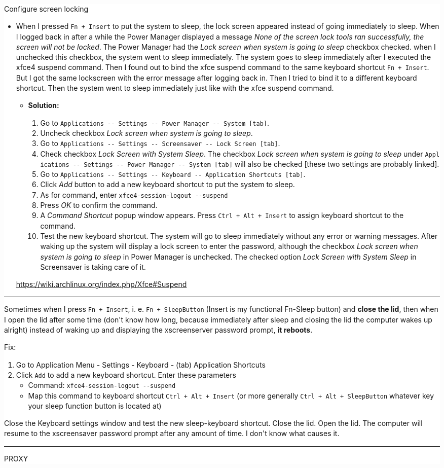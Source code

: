 
Configure screen locking

- When I pressed `Fn + Insert` to put the system to sleep, the lock screen appeared instead of going immediately to sleep. When I logged back in after a while the Power Manager displayed a message _None of the screen lock tools ran successfully, the screen will not be locked_. The Power Manager had the _Lock screen when system is going to sleep_ checkbox checked. when I unchecked this checkbox, the system went to sleep immediately. The system goes to sleep immediately after I executed the xfce4 suspend command. Then I found out to bind the xfce suspend command to the same keyboard shortcut `Fn + Insert`. But I got the same lockscreen with the error message after logging back in. Then I tried to bind it to a different keyboard shortcut. Then the system went to sleep immediately just like with the xfce suspend command.
    - **Solution:**
    
    	1. Go to `Applications -- Settings -- Power Manager -- System [tab]`.
        1. Uncheck checkbox _Lock screen when system is going to sleep_.
        1. Go to `Applications -- Settings -- Screensaver -- Lock Screen [tab]`.
        1. Check checkbox _Lock Screen with System Sleep_.
	    The checkbox _Lock screen when system is going to sleep_ under `Applications -- Settings -- Power Manager -- System [tab]` will also be checked [these two settings are probably linked].
        1. Go to `Applications -- Settings -- Keyboard -- Application Shortcuts [tab]`.
        1. Click _Add_ button to add a new keyboard shortcut to put the system to sleep.
        1. As for command, enter `xfce4-session-logout --suspend`
        1. Press _OK_ to confirm the command.
        1. A _Command Shortcut_ popup window appears. 
	    Press `Ctrl + Alt + Insert` to assign keyboard shortcut to the command.
        1. Test the new keyboard shortcut.
	    The system will go to sleep immediately without any error or warning messages.
	    After waking up the system will display a lock screen to enter the password, although the checkbox _Lock screen when system is going to sleep_ in Power Manager is unchecked. 
            The checked option _Lock Screen with System Sleep_ in Screensaver is taking care of it.

    https://wiki.archlinux.org/index.php/Xfce#Suspend
    
---

Sometimes when I press `Fn + Insert`, i. e. `Fn + SleepButton` (Insert is my functional Fn-Sleep button) and **close the lid**, then when I open the lid after some time (don't know how long, because immediately after sleep and closing the lid the computer wakes up alright) instead of waking up and displaying the xscreenserver password prompt, **it reboots**.

Fix:

1. Go to Application Menu - Settings - Keyboard - (tab) Application Shortcuts
1. Click `Add` to add a new keyboard shortcut. Enter these parameters
    - Command: `xfce4-session-logout --suspend`
    - Map this command to keyboard shortcut `Ctrl + Alt + Insert` (or more generally `Ctrl + Alt + SleepButton` whatever key your sleep function button is located at)

Close the Keyboard settings window and test the new sleep-keyboard shortcut. Close the lid. Open the lid. The computer will resume to the xscreensaver password prompt after any amount of time. I don't know what causes it.

****************************************
PROXY

